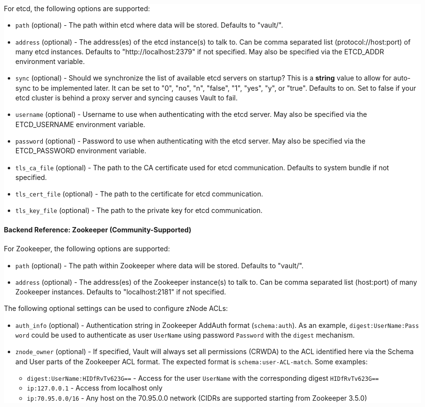 For etcd, the following options are supported:

  * `path` (optional) - The path within etcd where data will be stored.
    Defaults to "vault/".

  * `address` (optional) - The address(es) of the etcd instance(s) to talk to.
    Can be comma separated list (protocol://host:port) of many etcd instances.
    Defaults to "http://localhost:2379" if not specified. May also be specified
    via the ETCD_ADDR environment variable.

  * `sync` (optional) - Should we synchronize the list of available etcd
    servers on startup?  This is a **string** value to allow for auto-sync to
    be implemented later. It can be set to "0", "no", "n", "false", "1", "yes",
    "y", or "true".  Defaults to on.  Set to false if your etcd cluster is
    behind a proxy server and syncing causes Vault to fail.

  * `username` (optional) - Username to use when authenticating with the etcd
    server.  May also be specified via the ETCD_USERNAME environment variable.

  * `password` (optional) - Password to use when authenticating with the etcd
    server.  May also be specified via the ETCD_PASSWORD environment variable.

  * `tls_ca_file` (optional) - The path to the CA certificate used for etcd
    communication.  Defaults to system bundle if not specified.

  * `tls_cert_file` (optional) - The path to the certificate for etcd
    communication.

  * `tls_key_file` (optional) - The path to the private key for etcd
    communication.

#### Backend Reference: Zookeeper (Community-Supported)

For Zookeeper, the following options are supported:

  * `path` (optional) - The path within Zookeeper where data will be stored.
    Defaults to "vault/".

  * `address` (optional) - The address(es) of the Zookeeper instance(s) to talk
    to. Can be comma separated list (host:port) of many Zookeeper instances.
    Defaults to "localhost:2181" if not specified.

The following optional settings can be used to configure zNode ACLs:

  * `auth_info` (optional) - Authentication string in Zookeeper AddAuth format
    (`schema:auth`). As an example, `digest:UserName:Password` could be used to
    authenticate as user `UserName` using password `Password` with the `digest`
    mechanism.

  * `znode_owner` (optional) - If specified, Vault will always set all
    permissions (CRWDA) to the ACL identified here via the Schema and User
    parts of the Zookeeper ACL format. The expected format is
    `schema:user-ACL-match`. Some examples:
    * `digest:UserName:HIDfRvTv623G==` - Access for the user `UserName` with
      the corresponding digest `HIDfRvTv623G==`
    * `ip:127.0.0.1` - Access from localhost only
    * `ip:70.95.0.0/16` - Any host on the 70.95.0.0 network (CIDRs are
      supported starting from Zookeeper 3.5.0)
